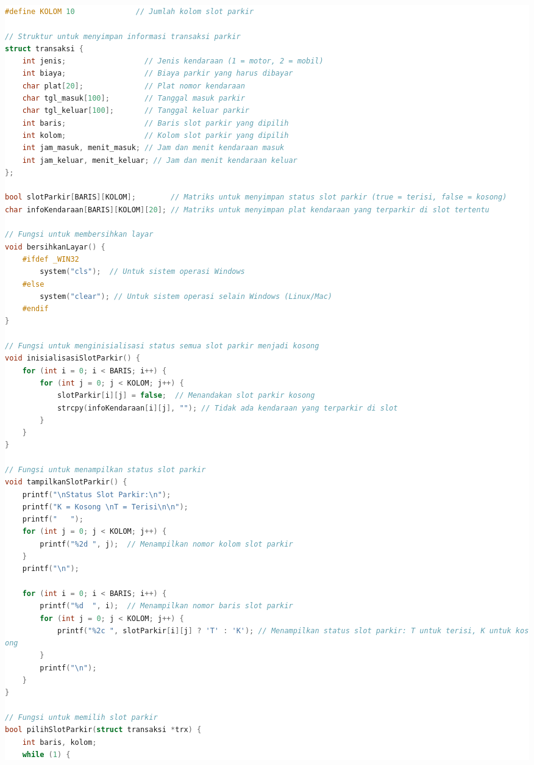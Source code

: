 ```c
#define KOLOM 10              // Jumlah kolom slot parkir

// Struktur untuk menyimpan informasi transaksi parkir
struct transaksi {
    int jenis;                  // Jenis kendaraan (1 = motor, 2 = mobil)
    int biaya;                  // Biaya parkir yang harus dibayar
    char plat[20];              // Plat nomor kendaraan
    char tgl_masuk[100];        // Tanggal masuk parkir
    char tgl_keluar[100];       // Tanggal keluar parkir
    int baris;                  // Baris slot parkir yang dipilih
    int kolom;                  // Kolom slot parkir yang dipilih
    int jam_masuk, menit_masuk; // Jam dan menit kendaraan masuk
    int jam_keluar, menit_keluar; // Jam dan menit kendaraan keluar
};

bool slotParkir[BARIS][KOLOM];        // Matriks untuk menyimpan status slot parkir (true = terisi, false = kosong)
char infoKendaraan[BARIS][KOLOM][20]; // Matriks untuk menyimpan plat kendaraan yang terparkir di slot tertentu

// Fungsi untuk membersihkan layar
void bersihkanLayar() {
    #ifdef _WIN32
        system("cls");  // Untuk sistem operasi Windows
    #else
        system("clear"); // Untuk sistem operasi selain Windows (Linux/Mac)
    #endif
}

// Fungsi untuk menginisialisasi status semua slot parkir menjadi kosong
void inisialisasiSlotParkir() {
    for (int i = 0; i < BARIS; i++) {
        for (int j = 0; j < KOLOM; j++) {
            slotParkir[i][j] = false;  // Menandakan slot parkir kosong
            strcpy(infoKendaraan[i][j], ""); // Tidak ada kendaraan yang terparkir di slot
        }
    }
}

// Fungsi untuk menampilkan status slot parkir
void tampilkanSlotParkir() {
    printf("\nStatus Slot Parkir:\n");
    printf("K = Kosong \nT = Terisi\n\n");
    printf("   ");
    for (int j = 0; j < KOLOM; j++) {
        printf("%2d ", j);  // Menampilkan nomor kolom slot parkir
    }
    printf("\n");

    for (int i = 0; i < BARIS; i++) {
        printf("%d  ", i);  // Menampilkan nomor baris slot parkir
        for (int j = 0; j < KOLOM; j++) {
            printf("%2c ", slotParkir[i][j] ? 'T' : 'K'); // Menampilkan status slot parkir: T untuk terisi, K untuk kosong
        }
        printf("\n");
    }
}

// Fungsi untuk memilih slot parkir
bool pilihSlotParkir(struct transaksi *trx) {
    int baris, kolom;
    while (1) {
```